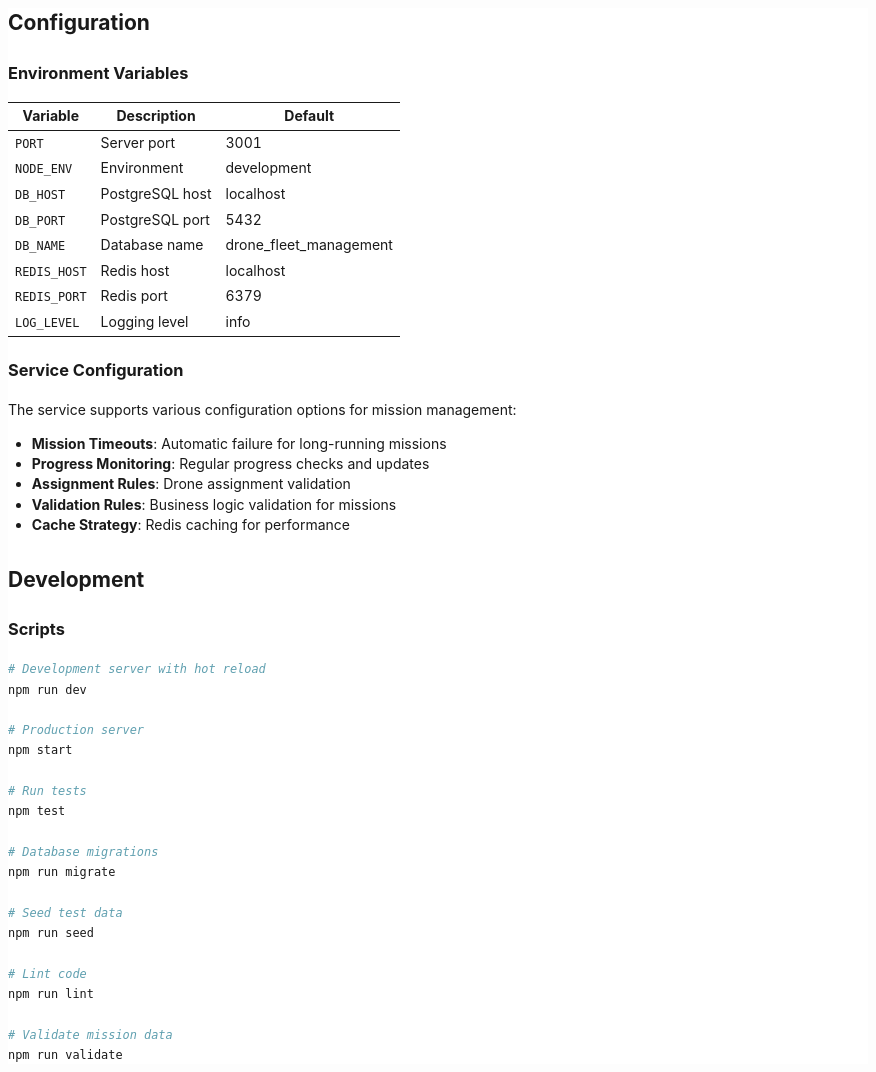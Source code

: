 ## Configuration

### Environment Variables

| Variable | Description | Default |
|----------|-------------|---------|
| `PORT` | Server port | 3001 |
| `NODE_ENV` | Environment | development |
| `DB_HOST` | PostgreSQL host | localhost |
| `DB_PORT` | PostgreSQL port | 5432 |
| `DB_NAME` | Database name | drone_fleet_management |
| `REDIS_HOST` | Redis host | localhost |
| `REDIS_PORT` | Redis port | 6379 |
| `LOG_LEVEL` | Logging level | info |

### Service Configuration

The service supports various configuration options for mission management:

- **Mission Timeouts**: Automatic failure for long-running missions
- **Progress Monitoring**: Regular progress checks and updates
- **Assignment Rules**: Drone assignment validation
- **Validation Rules**: Business logic validation for missions
- **Cache Strategy**: Redis caching for performance

## Development

### Scripts

```bash
# Development server with hot reload
npm run dev

# Production server
npm start

# Run tests
npm test

# Database migrations
npm run migrate

# Seed test data
npm run seed

# Lint code
npm run lint

# Validate mission data
npm run validate
```

